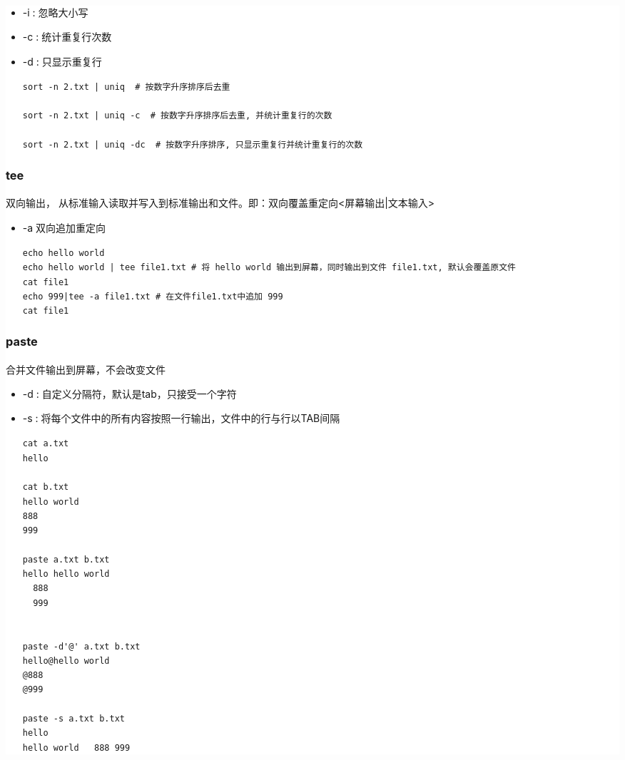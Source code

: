 - -i  : 忽略大小写

- -c  : 统计重复行次数

- -d  : 只显示重复行

  ```shell
  sort -n 2.txt | uniq  # 按数字升序排序后去重
  
  sort -n 2.txt | uniq -c  # 按数字升序排序后去重, 并统计重复行的次数
  
  sort -n 2.txt | uniq -dc  # 按数字升序排序, 只显示重复行并统计重复行的次数
  ```

### tee

双向输出， 从标准输入读取并写入到标准输出和文件。即：双向覆盖重定向<屏幕输出|文本输入>

- -a 双向追加重定向

  ```shell
  echo hello world
  echo hello world | tee file1.txt # 将 hello world 输出到屏幕，同时输出到文件 file1.txt, 默认会覆盖原文件
  cat file1
  echo 999|tee -a file1.txt # 在文件file1.txt中追加 999
  cat file1
  ```

### paste

合并文件输出到屏幕，不会改变文件

- -d  : 自定义分隔符，默认是tab，只接受一个字符

- -s  : 将每个文件中的所有内容按照一行输出，文件中的行与行以TAB间隔

  ```
  cat a.txt
  hello
  
  cat b.txt
  hello world
  888
  999
  
  paste a.txt b.txt
  hello	hello world
  	888
  	999
  		
  		
  paste -d'@' a.txt b.txt
  hello@hello world
  @888
  @999
  
  paste -s a.txt b.txt 
  hello
  hello world	888	999
  ```
